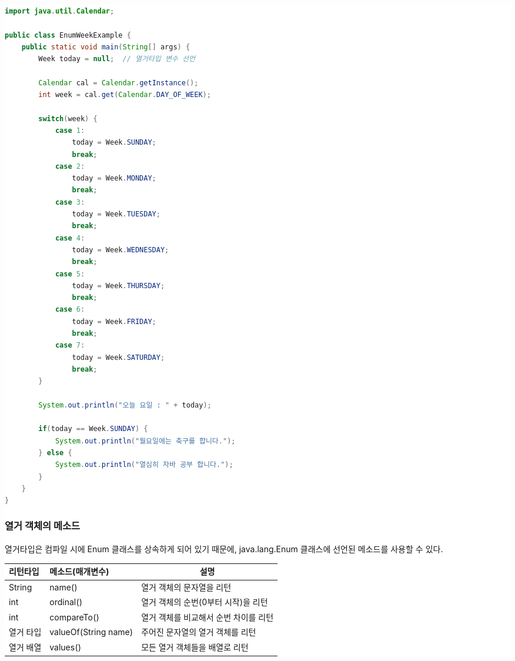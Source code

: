 ```java
import java.util.Calendar;

public class EnumWeekExample {
    public static void main(String[] args) {
        Week today = null;  // 열거타입 변수 선언
        
        Calendar cal = Calendar.getInstance();
        int week = cal.get(Calendar.DAY_OF_WEEK);
        
        switch(week) {
            case 1:
                today = Week.SUNDAY;
                break;
            case 2:
                today = Week.MONDAY;
                break;
            case 3:
                today = Week.TUESDAY;
                break;
            case 4:
                today = Week.WEDNESDAY;
                break;
            case 5:
                today = Week.THURSDAY;
                break;
            case 6:
                today = Week.FRIDAY;
                break;
            case 7:
                today = Week.SATURDAY;
                break;
        }

        System.out.println("오늘 요일 : " + today);
        
        if(today == Week.SUNDAY) {
            System.out.println("월요일에는 축구를 합니다.");
        } else {
            System.out.println("열심히 자바 공부 합니다.");
        }
    }
}
```  
### 열거 객체의 메소드
열거타입은 컴파일 시에 Enum 클래스를 상속하게 되어 있기 때문에, java.lang.Enum 클래스에 선언된 메소드를 사용할 수 있다.  

|리턴타입|메소드(매개변수)|설명|
|:---|:---|---|
|String|name()|열거 객체의 문자열을 리턴|
|int|ordinal()|열거 객체의 순번(0부터 시작)을 리턴|
|int|compareTo()|열거 객체를 비교해서 순번 차이를 리턴|
|열거 타입|valueOf(String name)|주어진 문자열의 열거 객체를 리턴|
|열거 배열|values()|모든 열거 객체들을 배열로 리턴|

